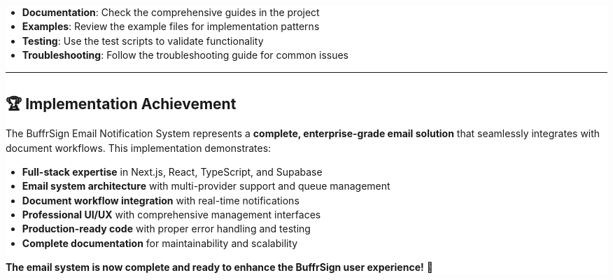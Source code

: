 - **Documentation**: Check the comprehensive guides in the project
- **Examples**: Review the example files for implementation patterns
- **Testing**: Use the test scripts to validate functionality
- **Troubleshooting**: Follow the troubleshooting guide for common issues

---

## 🏆 **Implementation Achievement**

The BuffrSign Email Notification System represents a **complete, enterprise-grade email solution** that seamlessly integrates with document workflows. This implementation demonstrates:

- **Full-stack expertise** in Next.js, React, TypeScript, and Supabase
- **Email system architecture** with multi-provider support and queue management
- **Document workflow integration** with real-time notifications
- **Professional UI/UX** with comprehensive management interfaces
- **Production-ready code** with proper error handling and testing
- **Complete documentation** for maintainability and scalability

**The email system is now complete and ready to enhance the BuffrSign user experience!** 🚀
